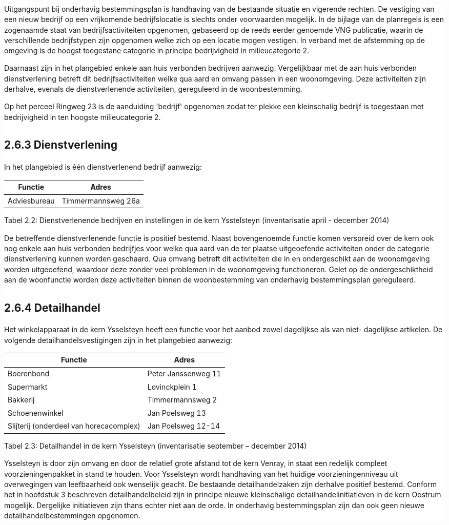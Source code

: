 Uitgangspunt bij onderhavig bestemmingsplan is handhaving van de bestaande situatie en vigerende rechten. De vestiging van een nieuw bedrijf op een vrijkomende bedrijfslocatie is slechts onder voorwaarden mogelijk. In de bijlage van de planregels is een zogenaamde staat van bedrijfsactiviteiten opgenomen, gebaseerd op de reeds eerder genoemde VNG publicatie, waarin de verschillende bedrijfstypen zijn opgenomen welke zich op een locatie mogen vestigen. In verband met de afstemming op de omgeving is de hoogst toegestane categorie in principe bedrijvigheid in milieucategorie 2.

Daarnaast zijn in het plangebied enkele aan huis verbonden bedrijven aanwezig. Vergelijkbaar met de aan huis verbonden dienstverlening betreft dit bedrijfsactiviteiten welke qua aard en omvang passen in een woonomgeving. Deze activiteiten zijn derhalve, evenals de dienstverlenende activiteiten, gereguleerd in de woonbestemming.

Op het perceel Ringweg 23 is de aanduiding 'bedrijf' opgenomen zodat ter plekke een kleinschalig bedrijf is toegestaan met bedrijvigheid in ten hoogste milieucategorie 2.

## **2.6.3 Dienstverlening**

In het plangebied is één dienstverlenend bedrijf aanwezig:

| Functie      | Adres              |
|--------------|--------------------|
| Adviesbureau | Timmermannsweg 26a |

Tabel 2.2: Dienstverlenende bedrijven en instellingen in de kern Ysstelsteyn (inventarisatie april - december 2014)

De betreffende dienstverlenende functie is positief bestemd. Naast bovengenoemde functie komen verspreid over de kern ook nog enkele aan huis verbonden bedrijfjes voor welke qua aard van de ter plaatse uitgeoefende activiteiten onder de categorie dienstverlening kunnen worden geschaard. Qua omvang betreft dit activiteiten die in en ondergeschikt aan de woonomgeving worden uitgeoefend, waardoor deze zonder veel problemen in de woonomgeving functioneren. Gelet op de ondergeschiktheid aan de woonfunctie worden deze activiteiten binnen de woonbestemming van onderhavig bestemmingsplan gereguleerd.

## **2.6.4 Detailhandel**

Het winkelapparaat in de kern Ysselsteyn heeft een functie voor het aanbod zowel dagelijkse als van niet- dagelijkse artikelen. De volgende detailhandelsvestigingen zijn in het plangebied aanwezig:

| Functie                                 | Adres               |
|-----------------------------------------|---------------------|
| Boerenbond                              | Peter Janssenweg 11 |
| Supermarkt                              | Lovinckplein 1      |
| Bakkerij                                | Timmermannsweg 2    |
| Schoenenwinkel                          | Jan Poelsweg 13     |
| Slijterij (onderdeel van horecacomplex) | Jan Poelsweg 12-14  |

Tabel 2.3: Detailhandel in de kern Ysselsteyn (inventarisatie september – december 2014)

Ysselsteyn is door zijn omvang en door de relatief grote afstand tot de kern Venray, in staat een redelijk compleet voorzieningenpakket in stand te houden. Voor Ysselsteyn wordt handhaving van het huidige voorzieningenniveau uit overwegingen van leefbaarheid ook wenselijk geacht. De bestaande detailhandelzaken zijn derhalve positief bestemd. Conform het in hoofdstuk 3 beschreven detailhandelbeleid zijn in principe nieuwe kleinschalige detailhandelinitiatieven in de kern Oostrum mogelijk. Dergelijke initiatieven zijn thans echter niet aan de orde. In onderhavig bestemmingsplan zijn dan ook geen nieuwe detailhandelbestemmingen opgenomen.
